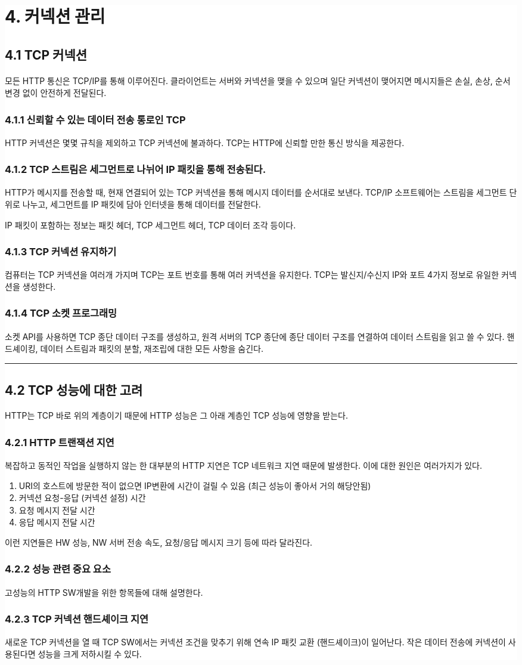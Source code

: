 # 4. 커넥션 관리

## 4.1 TCP 커넥션

모든 HTTP 통신은 TCP/IP를 통해 이루어진다. 클라이언트는 서버와 커넥션을 맺을 수 있으며 일단 커넥션이 맺어지면 메시지들은 손실, 손상, 순서변경 없이 안전하게 전달된다.

### **4.1.1 신뢰할 수 있는 데이터 전송 통로인 TCP**

HTTP 커넥션은 몇몇 규칙을 제외하고 TCP 커넥션에 불과하다. TCP는 HTTP에 신뢰할 만한 통신 방식을 제공한다.

### **4.1.2 TCP 스트림은 세그먼트로 나뉘어 IP 패킷을 통해 전송된다.**

HTTP가 메시지를 전송할 때, 현재 연결되어 있는 TCP 커넥션을 통해 메시지 데이터를 순서대로 보낸다. TCP/IP 소프트웨어는 스트림을 세그먼트 단위로 나누고, 세그먼트를 IP 패킷에 담아 인터넷을 통해 데이터를 전달한다.

IP 패킷이 포함하는 정보는 패킷 헤더, TCP 세그먼트 헤더, TCP 데이터 조각 등이다.

### **4.1.3 TCP 커넥션 유지하기**

컴퓨터는 TCP 커넥션을 여러개 가지며 TCP는 포트 번호를 통해 여러 커넥션을 유지한다. TCP는 발신지/수신지 IP와 포트 4가지 정보로 유일한 커넥션을 생성한다.

### **4.1.4 TCP 소켓 프로그래밍**

소켓 API를 사용하면 TCP 종단 데이터 구조를 생성하고, 원격 서버의 TCP 종단에 종단 데이터 구조를 연결하여 데이터 스트림을 읽고 쓸 수 있다. 핸드셰이킹, 데이터 스트림과 패킷의 분할, 재조립에 대한 모든 사항을 숨긴다.

---

## 4.2 TCP 성능에 대한 고려

HTTP는 TCP 바로 위의 계층이기 때문에 HTTP 성능은 그 아래 계층인 TCP 성능에 영향을 받는다.

### **4.2.1 HTTP 트랜잭션 지연**

복잡하고 동적인 작업을 실행하지 않는 한 대부분의 HTTP 지연은 TCP 네트워크 지연 때문에 발생한다. 이에 대한 원인은 여러가지가 있다.

1. URI의 호스트에 방문한 적이 없으면 IP변환에 시간이 걸릴 수 있음 (최근 성능이 좋아서 거의 해당안됨)
2. 커넥션 요청-응답 (커넥션 설정) 시간
3. 요청 메시지 전달 시간
4. 응답 메시지 전달 시간

이런 지연들은 HW 성능, NW 서버 전송 속도, 요청/응답 메시지 크기 등에 따라 달라진다.

### **4.2.2 성능 관련 중요 요소**

고성능의 HTTP SW개발을 위한 항목들에 대해 설명한다.

### **4.2.3 TCP 커넥션 핸드셰이크 지연**

새로운 TCP 커넥션을 열 때 TCP SW에서는 커넥션 조건을 맞추기 위해 연속 IP 패킷 교환 (핸드셰이크)이 일어난다. 작은 데이터 전송에 커넥션이 사용된다면 성능을 크게 저하시킬 수 있다.
